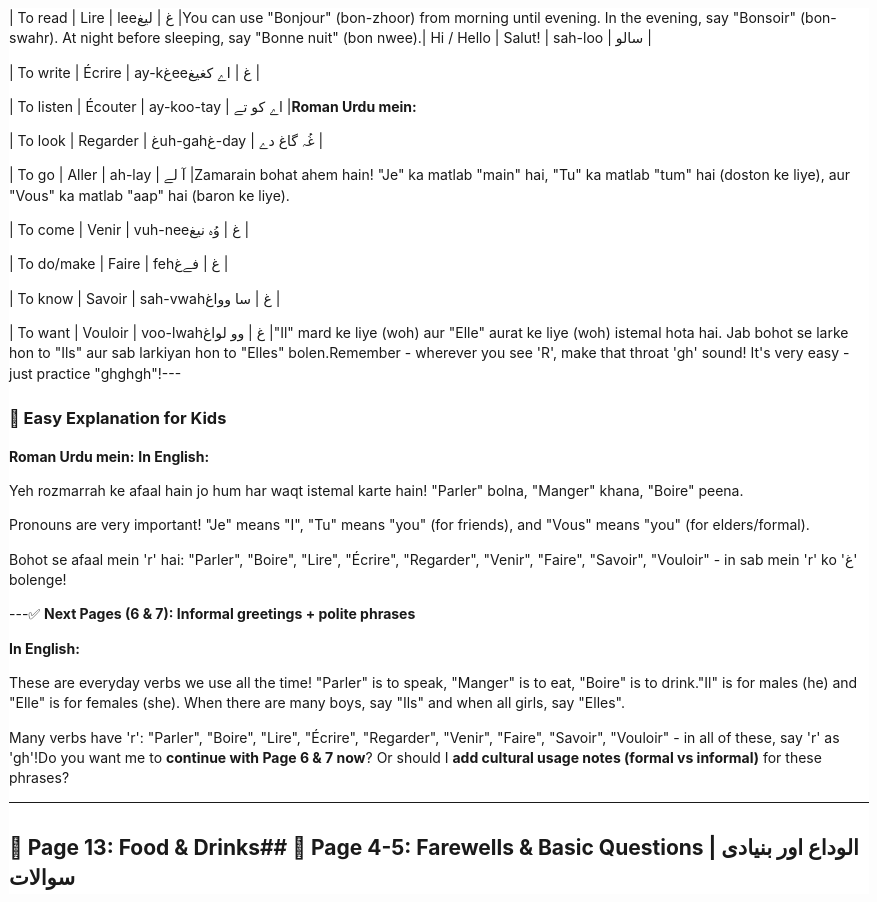 | To read | Lire | leeغ | لیغ |You can use "Bonjour" (bon-zhoor) from morning until evening. In the evening, say "Bonsoir" (bon-swahr). At night before sleeping, say "Bonne nuit" (bon nwee).| Hi / Hello | Salut! | sah-loo | سالو |

| To write | Écrire | ay-kغeeغ | اے کغیغ |

| To listen | Écouter | ay-koo-tay | اے کو تے |**Roman Urdu mein:**  

| To look | Regarder | غuh-gahغ-day | غُہ گاغ دے |

| To go | Aller | ah-lay | آ لے |Zamarain bohat ahem hain! "Je" ka matlab "main" hai, "Tu" ka matlab "tum" hai (doston ke liye), aur "Vous" ka matlab "aap" hai (baron ke liye).

| To come | Venir | vuh-neeغ | وُہ نیغ |

| To do/make | Faire | fehغ | فےغ |

| To know | Savoir | sah-vwahغ | سا وواغ |

| To want | Vouloir | voo-lwahغ | وو لواغ |"Il" mard ke liye (woh) aur "Elle" aurat ke liye (woh) istemal hota hai. Jab bohot se larke hon to "Ils" aur sab larkiyan hon to "Elles" bolen.Remember - wherever you see 'R', make that throat 'gh' sound! It's very easy - just practice "ghghgh"!---



### 👶 Easy Explanation for Kids



**Roman Urdu mein:**  **In English:**  

Yeh rozmarrah ke afaal hain jo hum har waqt istemal karte hain! "Parler" bolna, "Manger" khana, "Boire" peena.

Pronouns are very important! "Je" means "I", "Tu" means "you" (for friends), and "Vous" means "you" (for elders/formal).

Bohot se afaal mein 'r' hai: "Parler", "Boire", "Lire", "Écrire", "Regarder", "Venir", "Faire", "Savoir", "Vouloir" - in sab mein 'r' ko 'غ' bolenge!

---✅ **Next Pages (6 & 7): Informal greetings + polite phrases**  

**In English:**  

These are everyday verbs we use all the time! "Parler" is to speak, "Manger" is to eat, "Boire" is to drink."Il" is for males (he) and "Elle" is for females (she). When there are many boys, say "Ils" and when all girls, say "Elles".



Many verbs have 'r': "Parler", "Boire", "Lire", "Écrire", "Regarder", "Venir", "Faire", "Savoir", "Vouloir" - in all of these, say 'r' as 'gh'!Do you want me to **continue with Page 6 & 7 now**? Or should I **add cultural usage notes (formal vs informal)** for these phrases?



------



## 📄 Page 13: Food & Drinks## **📄 Page 4-5: Farewells & Basic Questions | الوداع اور بنیادی سوالات**
